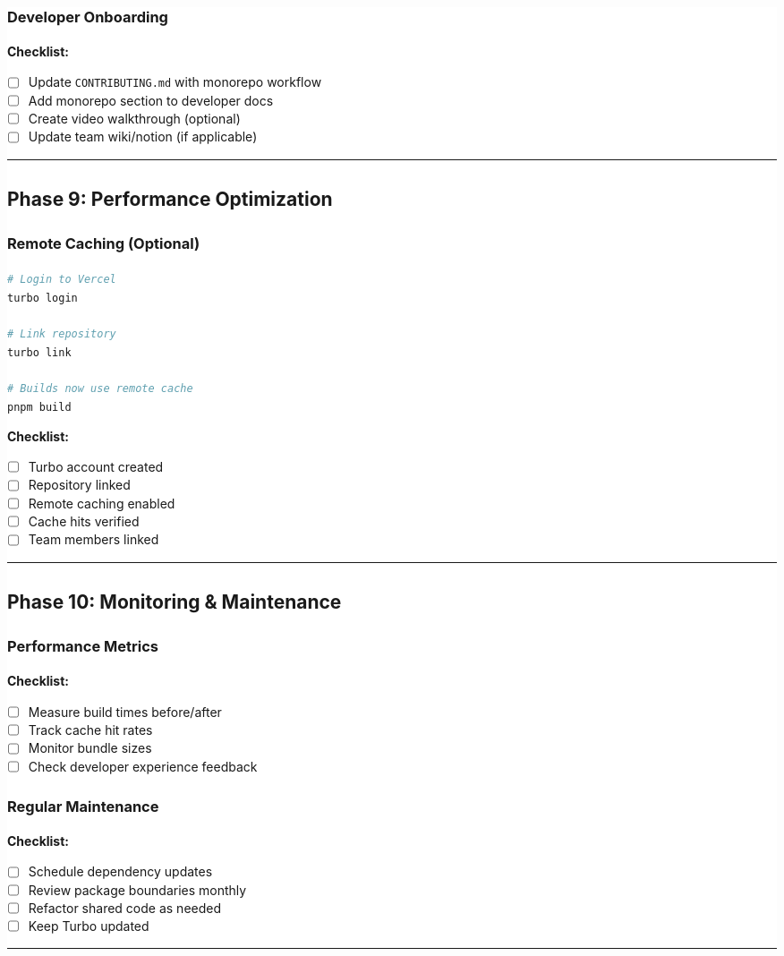 ### Developer Onboarding
**Checklist:**
- [ ] Update `CONTRIBUTING.md` with monorepo workflow
- [ ] Add monorepo section to developer docs
- [ ] Create video walkthrough (optional)
- [ ] Update team wiki/notion (if applicable)

---

## Phase 9: Performance Optimization

### Remote Caching (Optional)
```bash
# Login to Vercel
turbo login

# Link repository
turbo link

# Builds now use remote cache
pnpm build
```

**Checklist:**
- [ ] Turbo account created
- [ ] Repository linked
- [ ] Remote caching enabled
- [ ] Cache hits verified
- [ ] Team members linked

---

## Phase 10: Monitoring & Maintenance

### Performance Metrics
**Checklist:**
- [ ] Measure build times before/after
- [ ] Track cache hit rates
- [ ] Monitor bundle sizes
- [ ] Check developer experience feedback

### Regular Maintenance
**Checklist:**
- [ ] Schedule dependency updates
- [ ] Review package boundaries monthly
- [ ] Refactor shared code as needed
- [ ] Keep Turbo updated

---
